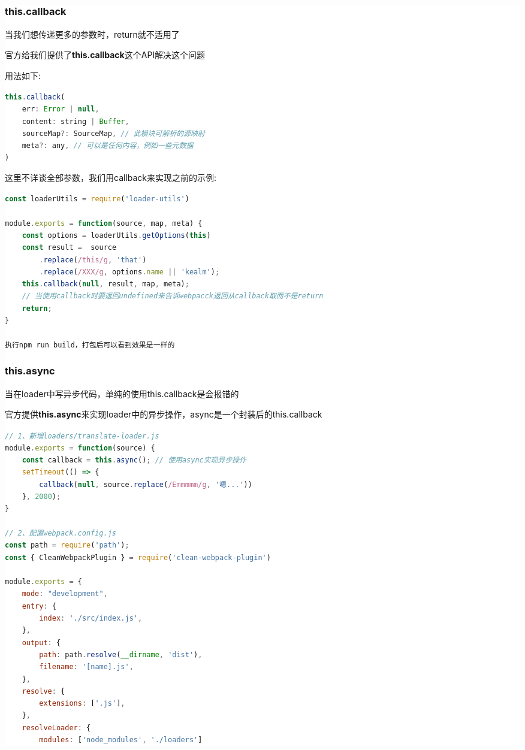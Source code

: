### this.callback

当我们想传递更多的参数时，return就不适用了

官方给我们提供了**this.callback**这个API解决这个问题

用法如下:

```js
this.callback(
    err: Error | null,
    content: string | Buffer,
    sourceMap?: SourceMap, // 此模块可解析的源映射
    meta?: any, // 可以是任何内容，例如一些元数据
)
```
    
这里不详谈全部参数，我们用callback来实现之前的示例:

```js
const loaderUtils = require('loader-utils')

module.exports = function(source, map, meta) {
    const options = loaderUtils.getOptions(this)
    const result =  source
        .replace(/this/g, 'that')
        .replace(/XXX/g, options.name || 'kealm');
    this.callback(null, result, map, meta);
    // 当使用callback时要返回undefined来告诉webpacck返回从callback取而不是return
    return;
}

执行npm run build，打包后可以看到效果是一样的
```
    
### this.async

当在loader中写异步代码，单纯的使用this.callback是会报错的

官方提供**this.async**来实现loader中的异步操作，async是一个封装后的this.callback

```js
// 1、新增loaders/translate-loader.js
module.exports = function(source) {
    const callback = this.async(); // 使用async实现异步操作
    setTimeout(() => {
        callback(null, source.replace(/Emmmmm/g, '嗯...'))
    }, 2000);
}

// 2、配置webpack.config.js
const path = require('path');
const { CleanWebpackPlugin } = require('clean-webpack-plugin')

module.exports = {
    mode: "development",
    entry: {
        index: './src/index.js',
    },
    output: {
        path: path.resolve(__dirname, 'dist'),
        filename: '[name].js',
    },
    resolve: {
        extensions: ['.js'],
    },
    resolveLoader: {
        modules: ['node_modules', './loaders']
```